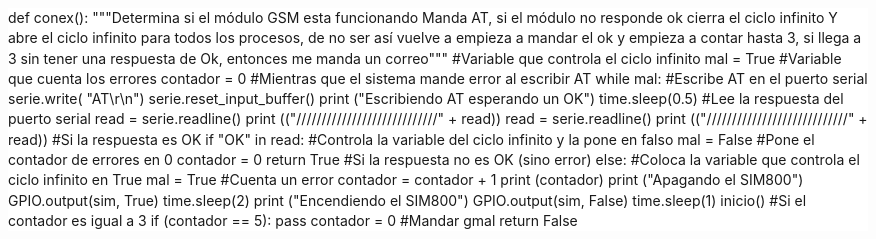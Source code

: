 
	
def conex():
	"""Determina si el módulo GSM esta funcionando 
	   Manda AT, si el módulo no responde ok cierra el ciclo infinito
	   Y abre el ciclo infinito para todos los procesos, de no ser así vuelve a
	   empieza a mandar el ok y empieza a contar hasta 3, si llega a 3 sin tener
	   una respuesta de Ok, entonces me manda un correo"""
	#Variable que controla el ciclo infinito
	mal = True
	#Variable que cuenta los errores
	contador = 0
	#Mientras que el sistema mande error al escribir AT
	while mal:
		#Escribe AT en el puerto serial
		serie.write( "AT\r\n")
		serie.reset_input_buffer()
		print ("Escribiendo AT esperando un OK")
		time.sleep(0.5)
		#Lee la respuesta del puerto serial
		read = serie.readline()
		print (("////////////////////////////" + read))
		read = serie.readline()
		print (("////////////////////////////" + read))
		#Si la respuesta es OK
		if  "OK" in read:
			#Controla la variable del ciclo infinito y la pone en falso
			mal = False
			#Pone el contador de errores en 0
			contador = 0
			return True
		#Si la respuesta no es OK (sino error)
		else:
			#Coloca la variable que controla el ciclo infinito en True
			mal = True
			#Cuenta un error
			contador = contador + 1
			print (contador)
			print ("Apagando el SIM800")
			GPIO.output(sim, True)
			time.sleep(2)
			print ("Encendiendo el SIM800")
			GPIO.output(sim, False)
			time.sleep(1)
			inicio()
			#Si el contador es igual a 3
			if (contador == 5):
				pass
				contador = 0
				#Mandar gmal
				return False

